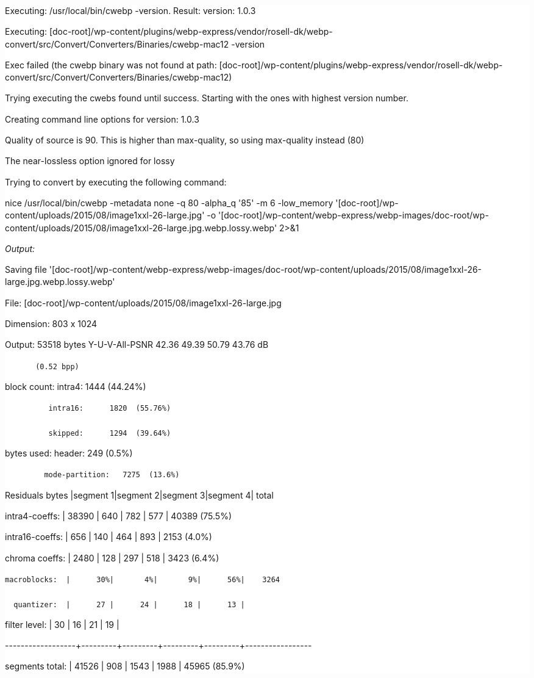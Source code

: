 Executing: /usr/local/bin/cwebp -version. Result: version: 1.0.3

Executing: [doc-root]/wp-content/plugins/webp-express/vendor/rosell-dk/webp-convert/src/Convert/Converters/Binaries/cwebp-mac12 -version

Exec failed (the cwebp binary was not found at path: [doc-root]/wp-content/plugins/webp-express/vendor/rosell-dk/webp-convert/src/Convert/Converters/Binaries/cwebp-mac12)

Trying executing the cwebs found until success. Starting with the ones with highest version number.

Creating command line options for version: 1.0.3

Quality of source is 90. This is higher than max-quality, so using max-quality instead (80)

The near-lossless option ignored for lossy

Trying to convert by executing the following command:

nice /usr/local/bin/cwebp -metadata none -q 80 -alpha_q '85' -m 6 -low_memory '[doc-root]/wp-content/uploads/2015/08/image1xxl-26-large.jpg' -o '[doc-root]/wp-content/webp-express/webp-images/doc-root/wp-content/uploads/2015/08/image1xxl-26-large.jpg.webp.lossy.webp' 2>&1


*Output:* 

Saving file '[doc-root]/wp-content/webp-express/webp-images/doc-root/wp-content/uploads/2015/08/image1xxl-26-large.jpg.webp.lossy.webp'

File:      [doc-root]/wp-content/uploads/2015/08/image1xxl-26-large.jpg

Dimension: 803 x 1024

Output:    53518 bytes Y-U-V-All-PSNR 42.36 49.39 50.79   43.76 dB

           (0.52 bpp)

block count:  intra4:       1444  (44.24%)

              intra16:      1820  (55.76%)

              skipped:      1294  (39.64%)

bytes used:  header:            249  (0.5%)

             mode-partition:   7275  (13.6%)

 Residuals bytes  |segment 1|segment 2|segment 3|segment 4|  total

  intra4-coeffs:  |   38390 |     640 |     782 |     577 |   40389  (75.5%)

 intra16-coeffs:  |     656 |     140 |     464 |     893 |    2153  (4.0%)

  chroma coeffs:  |    2480 |     128 |     297 |     518 |    3423  (6.4%)

    macroblocks:  |      30%|       4%|       9%|      56%|    3264

      quantizer:  |      27 |      24 |      18 |      13 |

   filter level:  |      30 |      16 |      21 |      19 |

------------------+---------+---------+---------+---------+-----------------

 segments total:  |   41526 |     908 |    1543 |    1988 |   45965  (85.9%)

